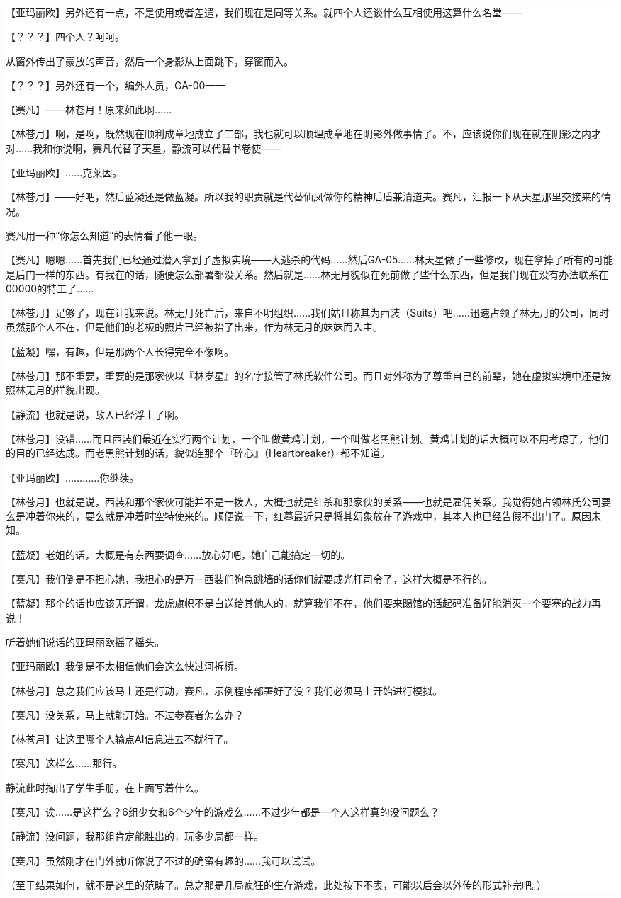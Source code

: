【亚玛丽欧】另外还有一点，不是使用或者差遣，我们现在是同等关系。就四个人还谈什么互相使用这算什么名堂——

【？？？】四个人？呵呵。

从窗外传出了豪放的声音，然后一个身影从上面跳下，穿窗而入。

【？？？】另外还有一个，编外人员，GA-00——

【赛凡】——林苍月！原来如此啊……

【林苍月】啊，是啊，既然现在顺利成章地成立了二部，我也就可以顺理成章地在阴影外做事情了。不，应该说你们现在就在阴影之内才对……我和你说啊，赛凡代替了天星，静流可以代替书卷使——

【亚玛丽欧】……克莱因。

【林苍月】——好吧，然后蓝凝还是做蓝凝。所以我的职责就是代替仙凤做你的精神后盾兼清道夫。赛凡，汇报一下从天星那里交接来的情况。

赛凡用一种“你怎么知道”的表情看了他一眼。

【赛凡】嗯嗯……首先我们已经通过潜入拿到了虚拟实境——大逃杀的代码……然后GA-05……林天星做了一些修改，现在拿掉了所有的可能是后门一样的东西。有我在的话，随便怎么部署都没关系。然后就是……林无月貌似在死前做了些什么东西，但是我们现在没有办法联系在00000的特工了……

【林苍月】足够了，现在让我来说。林无月死亡后，来自不明组织……我们姑且称其为西装（Suits）吧……迅速占领了林无月的公司，同时虽然那个人不在，但是他们的老板的照片已经被抬了出来，作为林无月的妹妹而入主。

【蓝凝】嘿，有趣，但是那两个人长得完全不像啊。

【林苍月】那不重要，重要的是那家伙以『林岁星』的名字接管了林氏软件公司。而且对外称为了尊重自己的前辈，她在虚拟实境中还是按照林无月的样貌出现。

【静流】也就是说，敌人已经浮上了啊。

【林苍月】没错……而且西装们最近在实行两个计划，一个叫做黄鸡计划，一个叫做老黑熊计划。黄鸡计划的话大概可以不用考虑了，他们的目的已经达成。而老黑熊计划的话，貌似连那个『碎心』（Heartbreaker）都不知道。

【亚玛丽欧】…………你继续。

【林苍月】也就是说，西装和那个家伙可能并不是一拨人，大概也就是红杀和那家伙的关系——也就是雇佣关系。我觉得她占领林氏公司要么是冲着你来的，要么就是冲着时空特使来的。顺便说一下，红暮最近只是将其幻象放在了游戏中，其本人也已经告假不出门了。原因未知。

【蓝凝】老姐的话，大概是有东西要调查……放心好吧，她自己能搞定一切的。

【赛凡】我们倒是不担心她，我担心的是万一西装们狗急跳墙的话你们就要成光杆司令了，这样大概是不行的。

【蓝凝】那个的话也应该无所谓，龙虎旗帜不是白送给其他人的，就算我们不在，他们要来踢馆的话起码准备好能消灭一个要塞的战力再说！

听着她们说话的亚玛丽欧摇了摇头。

【亚玛丽欧】我倒是不太相信他们会这么快过河拆桥。

【林苍月】总之我们应该马上还是行动，赛凡，示例程序部署好了没？我们必须马上开始进行模拟。

【赛凡】没关系，马上就能开始。不过参赛者怎么办？

【林苍月】让这里哪个人输点AI信息进去不就行了。

【赛凡】这样么……那行。

静流此时掏出了学生手册，在上面写着什么。

【赛凡】诶……是这样么？6组少女和6个少年的游戏么……不过少年都是一个人这样真的没问题么？

【静流】没问题，我那组肯定能胜出的，玩多少局都一样。

【赛凡】虽然刚才在门外就听你说了不过的确蛮有趣的……我可以试试。

（至于结果如何，就不是这里的范畴了。总之那是几局疯狂的生存游戏，此处按下不表，可能以后会以外传的形式补完吧。）
